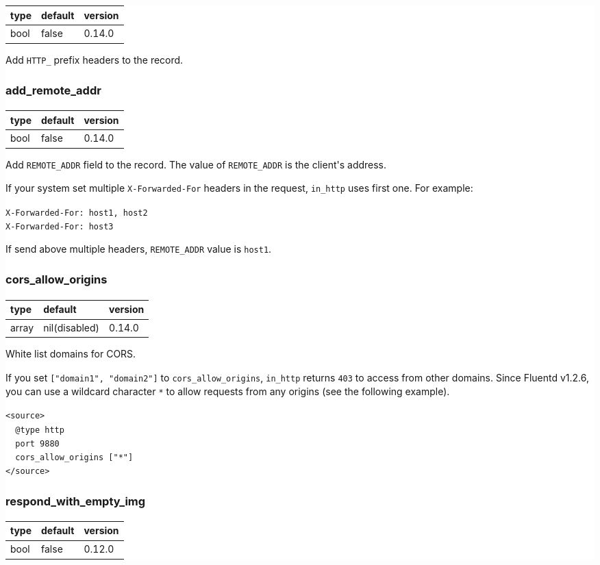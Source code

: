 | type | default | version |
|:-----|:--------|:--------|
| bool | false   | 0.14.0  |

Add `HTTP_` prefix headers to the record.


### add\_remote\_addr

| type | default | version |
|:-----|:--------|:--------|
| bool | false   | 0.14.0  |

Add `REMOTE_ADDR` field to the record. The value of `REMOTE_ADDR` is the
client's address.

If your system set multiple `X-Forwarded-For` headers in the request,
`in_http` uses first one. For example:

```
X-Forwarded-For: host1, host2
X-Forwarded-For: host3
```

If send above multiple headers, `REMOTE_ADDR` value is `host1`.


### cors\_allow\_origins

| type  | default       | version |
|:------|:--------------|:--------|
| array | nil(disabled) | 0.14.0  |

White list domains for CORS.

If you set `["domain1", "domain2"]` to `cors_allow_origins`, `in_http`
returns `403` to access from other domains. Since Fluentd v1.2.6, you
can use a wildcard character `*` to allow requests from any origins (see
the following example).

```
<source>
  @type http
  port 9880
  cors_allow_origins ["*"]
</source>
```


### respond\_with\_empty\_img

| type | default | version |
|:-----|:--------|:--------|
| bool | false   | 0.12.0  |

